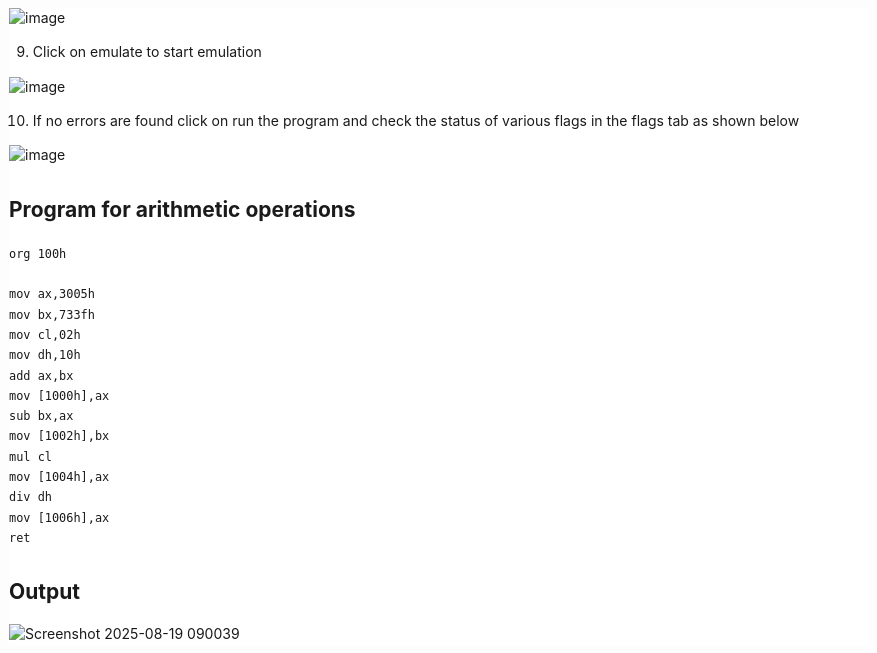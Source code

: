 
![image](https://user-images.githubusercontent.com/36288975/189273263-d65baae9-4b8f-4723-afb3-c0ffa4052b04.png)











9.	Click on emulate to start emulation 








![image](https://user-images.githubusercontent.com/36288975/189273273-9bb36ec1-e2e8-4892-8d35-37707332bfdc.png)








10.	If no errors are found click on run the program and check the status of various flags in the flags tab as shown below 






![image](https://user-images.githubusercontent.com/36288975/189273277-113a2a33-4a40-4ff8-95a5-ecd3a1f504fe.png)







## Program for arithmetic  operations
```
org 100h

mov ax,3005h
mov bx,733fh
mov cl,02h
mov dh,10h
add ax,bx
mov [1000h],ax
sub bx,ax 
mov [1002h],bx
mul cl
mov [1004h],ax 
div dh
mov [1006h],ax
ret
```
## Output 
<img width="1919" height="1079" alt="Screenshot 2025-08-19 090039" src="https://github.com/user-attachments/assets/9cee652a-a35b-4481-919e-0dd134b1709f" />

